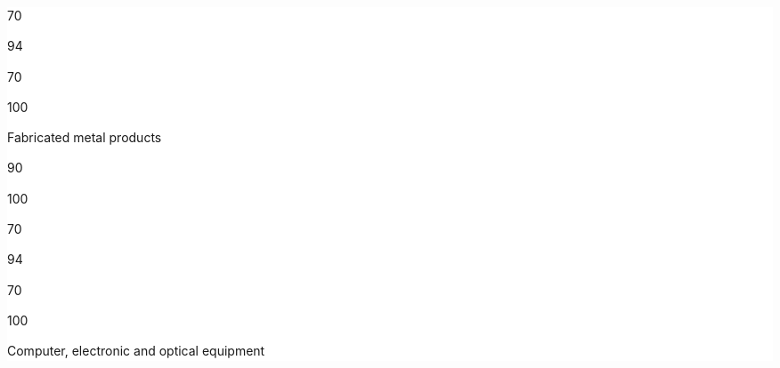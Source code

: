 70

</td>
<td style="text-align:right;">

94

</td>
<td style="text-align:right;">

70

</td>
<td style="text-align:right;">

100

</td>
</tr>
<tr>
<td style="text-align:left;">

Fabricated metal products

</td>
<td style="text-align:right;">

90

</td>
<td style="text-align:right;">

100

</td>
<td style="text-align:right;">

70

</td>
<td style="text-align:right;">

94

</td>
<td style="text-align:right;">

70

</td>
<td style="text-align:right;">

100

</td>
</tr>
<tr>
<td style="text-align:left;">

Computer, electronic and optical equipment
